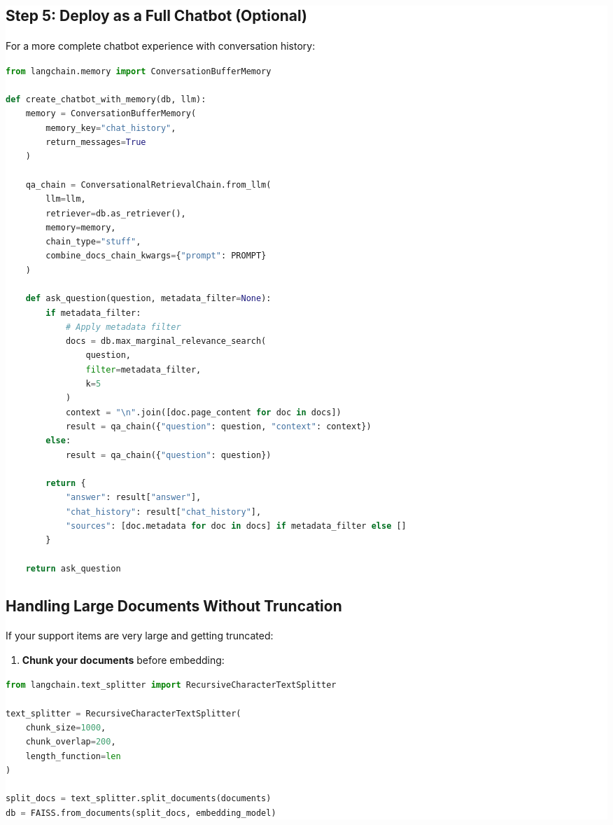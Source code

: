 ## Step 5: Deploy as a Full Chatbot (Optional)

For a more complete chatbot experience with conversation history:

```python
from langchain.memory import ConversationBufferMemory

def create_chatbot_with_memory(db, llm):
    memory = ConversationBufferMemory(
        memory_key="chat_history",
        return_messages=True
    )
    
    qa_chain = ConversationalRetrievalChain.from_llm(
        llm=llm,
        retriever=db.as_retriever(),
        memory=memory,
        chain_type="stuff",
        combine_docs_chain_kwargs={"prompt": PROMPT}
    )
    
    def ask_question(question, metadata_filter=None):
        if metadata_filter:
            # Apply metadata filter
            docs = db.max_marginal_relevance_search(
                question, 
                filter=metadata_filter,
                k=5
            )
            context = "\n".join([doc.page_content for doc in docs])
            result = qa_chain({"question": question, "context": context})
        else:
            result = qa_chain({"question": question})
        
        return {
            "answer": result["answer"],
            "chat_history": result["chat_history"],
            "sources": [doc.metadata for doc in docs] if metadata_filter else []
        }
    
    return ask_question
```

## Handling Large Documents Without Truncation

If your support items are very large and getting truncated:

1. **Chunk your documents** before embedding:
```python
from langchain.text_splitter import RecursiveCharacterTextSplitter

text_splitter = RecursiveCharacterTextSplitter(
    chunk_size=1000,
    chunk_overlap=200,
    length_function=len
)

split_docs = text_splitter.split_documents(documents)
db = FAISS.from_documents(split_docs, embedding_model)
```
